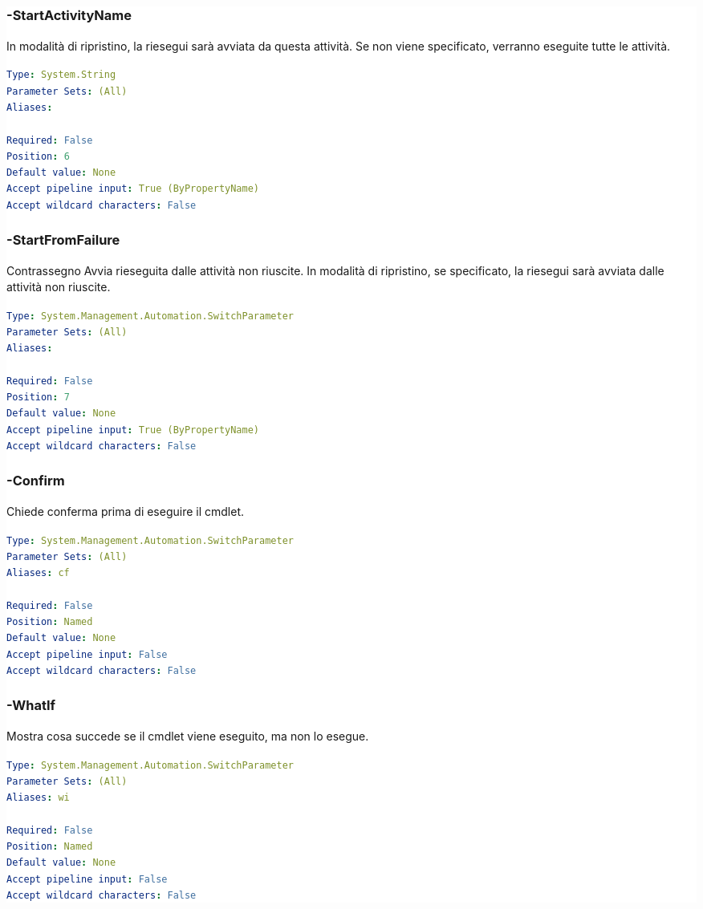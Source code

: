 ### -StartActivityName
In modalità di ripristino, la riesegui sarà avviata da questa attività. Se non viene specificato, verranno eseguite tutte le attività.

```yaml
Type: System.String
Parameter Sets: (All)
Aliases:

Required: False
Position: 6
Default value: None
Accept pipeline input: True (ByPropertyName)
Accept wildcard characters: False
```

### -StartFromFailure
Contrassegno Avvia rieseguita dalle attività non riuscite. In modalità di ripristino, se specificato, la riesegui sarà avviata dalle attività non riuscite.

```yaml
Type: System.Management.Automation.SwitchParameter
Parameter Sets: (All)
Aliases:

Required: False
Position: 7
Default value: None
Accept pipeline input: True (ByPropertyName)
Accept wildcard characters: False
```

### -Confirm
Chiede conferma prima di eseguire il cmdlet.

```yaml
Type: System.Management.Automation.SwitchParameter
Parameter Sets: (All)
Aliases: cf

Required: False
Position: Named
Default value: None
Accept pipeline input: False
Accept wildcard characters: False
```

### -WhatIf
Mostra cosa succede se il cmdlet viene eseguito, ma non lo esegue.

```yaml
Type: System.Management.Automation.SwitchParameter
Parameter Sets: (All)
Aliases: wi

Required: False
Position: Named
Default value: None
Accept pipeline input: False
Accept wildcard characters: False
```
